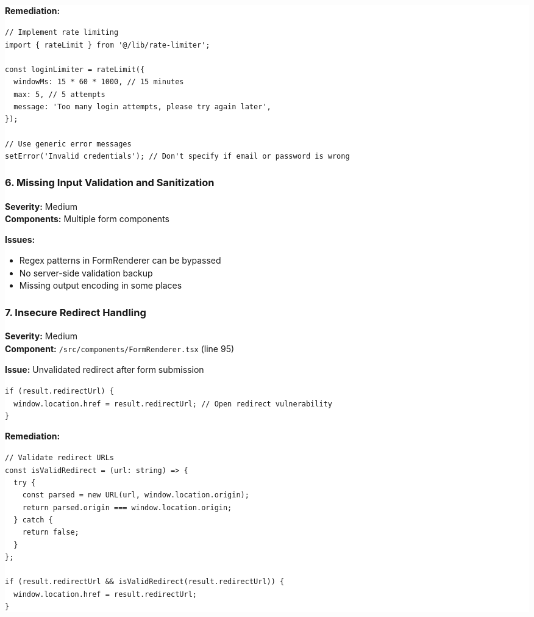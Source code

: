 **Remediation:**

```tsx
// Implement rate limiting
import { rateLimit } from '@/lib/rate-limiter';

const loginLimiter = rateLimit({
  windowMs: 15 * 60 * 1000, // 15 minutes
  max: 5, // 5 attempts
  message: 'Too many login attempts, please try again later',
});

// Use generic error messages
setError('Invalid credentials'); // Don't specify if email or password is wrong
```

### 6. Missing Input Validation and Sanitization

**Severity:** Medium  
**Components:** Multiple form components

**Issues:**

- Regex patterns in FormRenderer can be bypassed
- No server-side validation backup
- Missing output encoding in some places

### 7. Insecure Redirect Handling

**Severity:** Medium  
**Component:** `/src/components/FormRenderer.tsx` (line 95)

**Issue:** Unvalidated redirect after form submission

```tsx
if (result.redirectUrl) {
  window.location.href = result.redirectUrl; // Open redirect vulnerability
}
```

**Remediation:**

```tsx
// Validate redirect URLs
const isValidRedirect = (url: string) => {
  try {
    const parsed = new URL(url, window.location.origin);
    return parsed.origin === window.location.origin;
  } catch {
    return false;
  }
};

if (result.redirectUrl && isValidRedirect(result.redirectUrl)) {
  window.location.href = result.redirectUrl;
}
```
